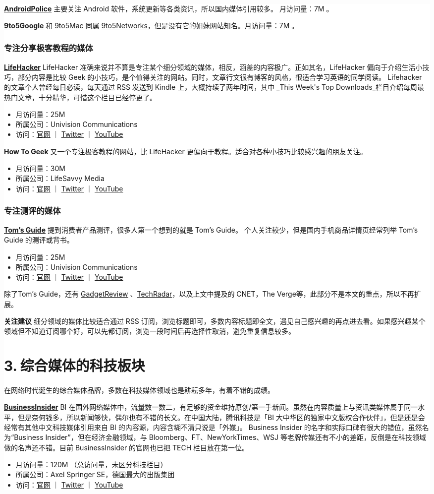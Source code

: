 **[AndroidPolice](https://www.androidpolice.com/)** 主要关注 Android 软件，系统更新等各类资讯，所以国内媒体引用较多。 月访问量：7M 。

**[9to5Google](https://9to5google.com/)** 和 9to5Mac 同属 [9to5Networks](https://9to5mac.com/about/)，但是没有它的姐妹网站知名。月访问量：7M 。

### 专注分享极客教程的媒体
**[LifeHacker](https://lifehacker.com/)**
LifeHacker 准确来说并不算是专注某个细分领域的媒体，相反，涵盖的内容极广。正如其名，LifeHacker 偏向于介绍生活小技巧，部分内容是比较 Geek 的小技巧，是个值得关注的网站。同时，文章行文很有博客的风格，很适合学习英语的同学阅读。
Lifehacker 的文章个人曾经每日必读，每天通过 RSS 发送到 Kindle 上，大概持续了两年时间，其中 \_This Week's Top Downloads\_栏目介绍每周最热门文章，十分精华，可惜这个栏目已经停更了。
- 月访问量：25M
- 所属公司：Univision Communications
- 访问：[官网](https://lifehacker.com/) ｜ [Twitter](https://twitter.com/lifehacker) ｜ [YouTube](https://www.YouTube.com/user/lifehacker)

**[How To Geek](https://www.howtogeek.com/)**
又一个专注极客教程的网站，比 LifeHacker  更偏向于教程。适合对各种小技巧比较感兴趣的朋友关注。
- 月访问量：30M
- 所属公司：LifeSavvy Media
- 访问：[官网](https://www.howtogeek.com/) ｜ [Twitter](https://twitter.com/howtogeek) ｜ [YouTube](https://www.YouTube.com/channel/UCYLcZLE50LD_CyjIaieJnmA)


### 专注测评的媒体
**[Tom’s Guide](https://www.tomsguide.com/)**
提到消费者产品测评，很多人第一个想到的就是 Tom’s Guide。
个人关注较少，但是国内手机商品详情页经常列举 Tom’s Guide  的测评或背书。
- 月访问量：25M
- 所属公司：Univision Communications
- 访问：[官网](https://www.tomsguide.com/) ｜ [Twitter](https://twitter.com/tomsguide) ｜ [YouTube](https://www.YouTube.com/channel/UCik8xvfR6s8GQ74QNEGNzwg)

除了Tom’s Guide，还有 [GadgetReview](https://www.gadgetreview.com/) 、[TechRadar](https://www.techradar.com/)，以及上文中提及的 CNET，The Verge等，此部分不是本文的重点，所以不再扩展。

**关注建议**
细分领域的媒体比较适合通过 RSS 订阅，浏览标题即可，多数内容标题即全文，遇见自己感兴趣的再点进去看。如果感兴趣某个领域但不知道订阅哪个好，可以先都订阅，浏览一段时间后再选择性取消，避免重复信息较多。 

# 3. 综合媒体的科技板块
在网络时代诞生的综合媒体品牌，多数在科技媒体领域也是耕耘多年，有着不错的成绩。

**[BusinessInsider](https://businessinsider.com)**
BI 在国外网络媒体中，流量数一数二，有足够的资金维持原创/第一手新闻。虽然在内容质量上与资讯类媒体属于同一水平，但是奈何钱多，所以新闻够快，偶尔也有不错的长文。在中国大陆，腾讯科技是「BI 大中华区的独家中文版权合作伙伴」，但是还是会经常有其他中文科技媒体引用来自 BI 的内容源，内容含糊不清只说是「外媒」。
Business Insider 的名字和实际口碑有很大的错位，虽然名为“Business Insider”，但在经济金融领域，与 Bloomberg、FT、NewYorkTimes、WSJ 等老牌传媒还有不小的差距，反倒是在科技领域做的名声还不错。目前 BusinessInsider 的官网也已把 TECH 栏目放在第一位。
- 月访问量：120M （总访问量，未区分科技栏目）
- 所属公司：Axel Springer SE，德国最大的出版集团
- 访问：[官网](https://businessinsider.com) ｜ [Twitter](https://twitter.com/businessinsider) ｜ [YouTube](https://www.YouTube.com/user/businessinsider)
